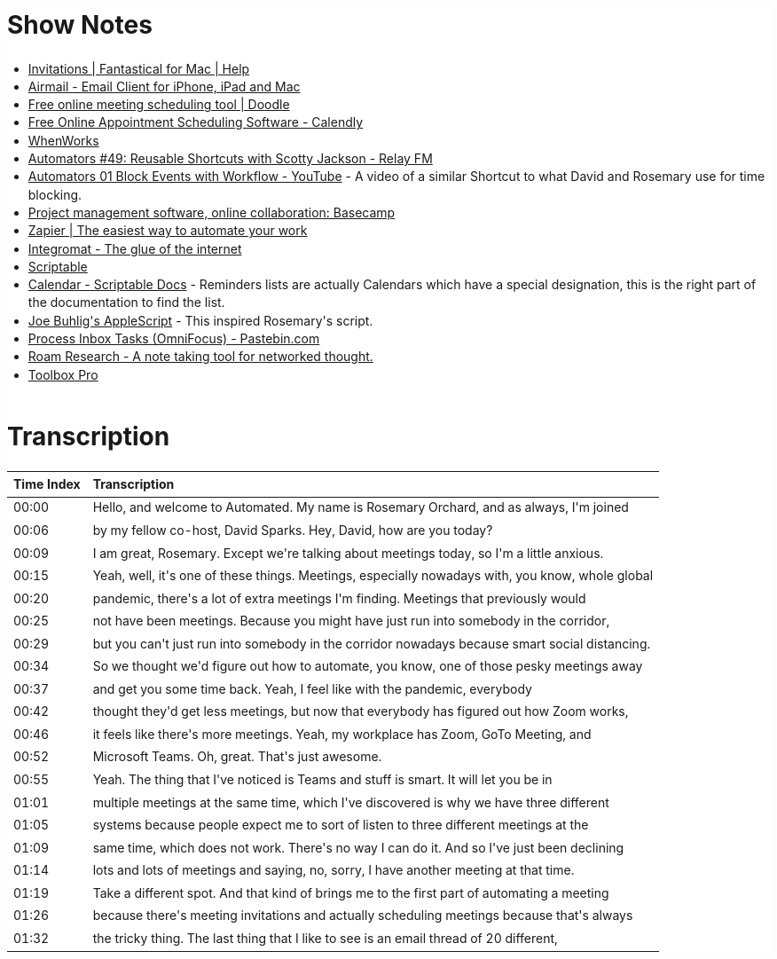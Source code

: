 # Show Notes
- [Invitations | Fantastical for Mac | Help](https://flexibits.com/fantastical/help/invitations)
- [Airmail - Email Client for iPhone, iPad and Mac](https://airmailapp.com/)
- [Free online meeting scheduling tool | Doodle](https://doodle.com/en/)
- [Free Online Appointment Scheduling Software - Calendly](https://calendly.com/)
- [WhenWorks](https://whenworks.app/)
- [Automators #49: Reusable Shortcuts with Scotty Jackson - Relay FM](https://www.relay.fm/automators/49)
- [Automators 01 Block Events with Workflow - YouTube](https://www.youtube.com/watch?v=mRDUdsRBiIk) - A video of a similar Shortcut to what David and Rosemary use for time blocking.
- [Project management software, online collaboration: Basecamp](https://basecamp.com/welcome-back)
- [Zapier | The easiest way to automate your work](https://zapier.com/)
- [Integromat - The glue of the internet](https://www.integromat.com/?pc=rosemaryorchard)
- [Scriptable](https://scriptable.app/)
- [Calendar - Scriptable Docs](https://docs.scriptable.app/calendar/#forremindersbytitle) - Reminders lists are actually Calendars which have a special designation, this is the right part of the documentation to find the list.
- [Joe Buhlig's AppleScript](https://joebuhlig.com/using-omnifocus-for-somedaymaybe-lists/) - This inspired Rosemary's script.
- [Process Inbox Tasks (OmniFocus) - Pastebin.com](https://pastebin.com/rLzNt5sS)
- [Roam Research - A note taking tool for networked thought.](https://roamresearch.com/)
- [Toolbox Pro](https://toolboxpro.app/)

# Transcription
  
| Time Index | Transcription                                                                                             |
| :--------- | :-------------------------------------------------------------------------------------------------------- |
| 00:00      | Hello, and welcome to Automated. My name is Rosemary Orchard, and as always, I'm joined                   |
| 00:06      | by my fellow co-host, David Sparks. Hey, David, how are you today?                                        |
| 00:09      | I am great, Rosemary. Except we're talking about meetings today, so I'm a little anxious.                 |
| 00:15      | Yeah, well, it's one of these things. Meetings, especially nowadays with, you know, whole global          |
| 00:20      | pandemic, there's a lot of extra meetings I'm finding. Meetings that previously would                     |
| 00:25      | not have been meetings. Because you might have just run into somebody in the corridor,                    |
| 00:29      | but you can't just run into somebody in the corridor nowadays because smart social distancing.            |
| 00:34      | So we thought we'd figure out how to automate, you know, one of those pesky meetings away                 |
| 00:37      | and get you some time back. Yeah, I feel like with the pandemic, everybody                                |
| 00:42      | thought they'd get less meetings, but now that everybody has figured out how Zoom works,                  |
| 00:46      | it feels like there's more meetings. Yeah, my workplace has Zoom, GoTo Meeting, and                        |
| 00:52      | Microsoft Teams. Oh, great. That's just awesome.                                                          |
| 00:55      | Yeah. The thing that I've noticed is Teams and stuff is smart. It will let you be in                      |
| 01:01      | multiple meetings at the same time, which I've discovered is why we have three different                  |
| 01:05      | systems because people expect me to sort of listen to three different meetings at the                     |
| 01:09      | same time, which does not work. There's no way I can do it. And so I've just been declining               |
| 01:14      | lots and lots of meetings and saying, no, sorry, I have another meeting at that time.                     |
| 01:19      | Take a different spot. And that kind of brings me to the first part of automating a meeting               |
| 01:26      | because there's meeting invitations and actually scheduling meetings because that's always                |
| 01:32      | the tricky thing. The last thing that I like to see is an email thread of 20 different,                   |